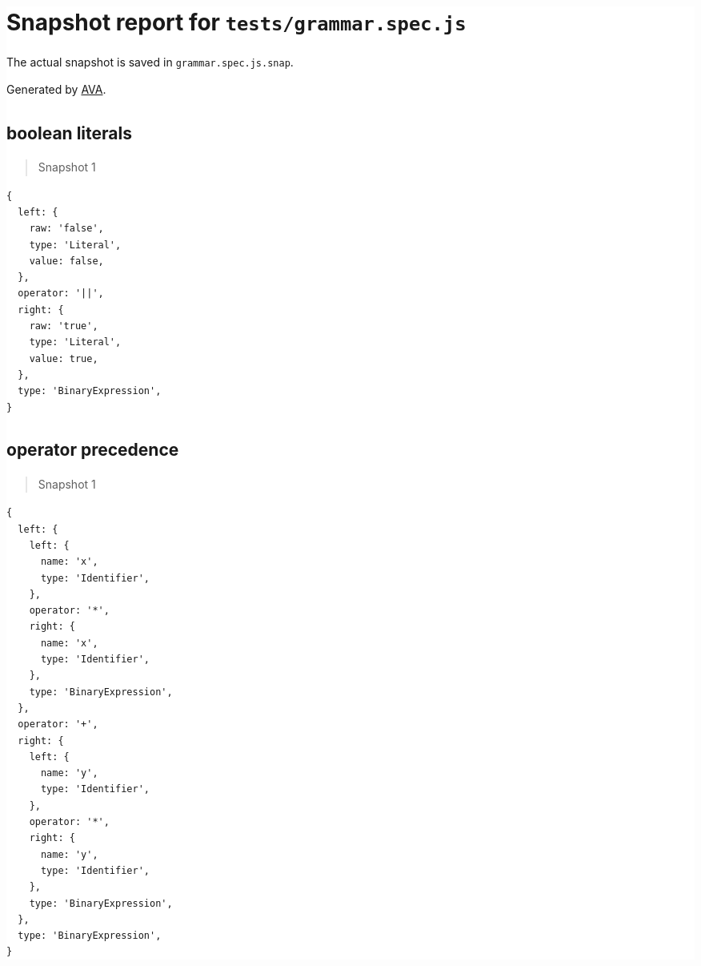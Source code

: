 # Snapshot report for `tests/grammar.spec.js`

The actual snapshot is saved in `grammar.spec.js.snap`.

Generated by [AVA](https://avajs.dev).

## boolean literals

> Snapshot 1

    {
      left: {
        raw: 'false',
        type: 'Literal',
        value: false,
      },
      operator: '||',
      right: {
        raw: 'true',
        type: 'Literal',
        value: true,
      },
      type: 'BinaryExpression',
    }

## operator precedence

> Snapshot 1

    {
      left: {
        left: {
          name: 'x',
          type: 'Identifier',
        },
        operator: '*',
        right: {
          name: 'x',
          type: 'Identifier',
        },
        type: 'BinaryExpression',
      },
      operator: '+',
      right: {
        left: {
          name: 'y',
          type: 'Identifier',
        },
        operator: '*',
        right: {
          name: 'y',
          type: 'Identifier',
        },
        type: 'BinaryExpression',
      },
      type: 'BinaryExpression',
    }
